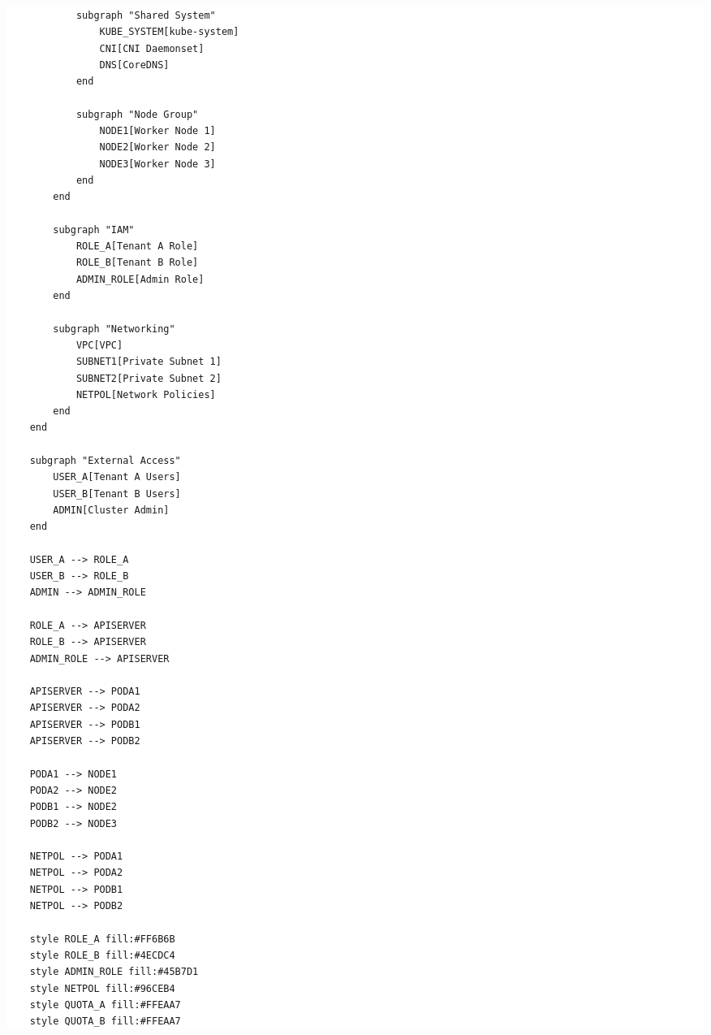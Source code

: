 ```mermaid
            subgraph "Shared System"
                KUBE_SYSTEM[kube-system]
                CNI[CNI Daemonset]
                DNS[CoreDNS]
            end
            
            subgraph "Node Group"
                NODE1[Worker Node 1]
                NODE2[Worker Node 2]
                NODE3[Worker Node 3]
            end
        end
        
        subgraph "IAM"
            ROLE_A[Tenant A Role]
            ROLE_B[Tenant B Role]
            ADMIN_ROLE[Admin Role]
        end
        
        subgraph "Networking"
            VPC[VPC]
            SUBNET1[Private Subnet 1]
            SUBNET2[Private Subnet 2]
            NETPOL[Network Policies]
        end
    end
    
    subgraph "External Access"
        USER_A[Tenant A Users]
        USER_B[Tenant B Users]
        ADMIN[Cluster Admin]
    end
    
    USER_A --> ROLE_A
    USER_B --> ROLE_B
    ADMIN --> ADMIN_ROLE
    
    ROLE_A --> APISERVER
    ROLE_B --> APISERVER
    ADMIN_ROLE --> APISERVER
    
    APISERVER --> PODA1
    APISERVER --> PODA2
    APISERVER --> PODB1
    APISERVER --> PODB2
    
    PODA1 --> NODE1
    PODA2 --> NODE2
    PODB1 --> NODE2
    PODB2 --> NODE3
    
    NETPOL --> PODA1
    NETPOL --> PODA2
    NETPOL --> PODB1
    NETPOL --> PODB2
    
    style ROLE_A fill:#FF6B6B
    style ROLE_B fill:#4ECDC4
    style ADMIN_ROLE fill:#45B7D1
    style NETPOL fill:#96CEB4
    style QUOTA_A fill:#FFEAA7
    style QUOTA_B fill:#FFEAA7
```